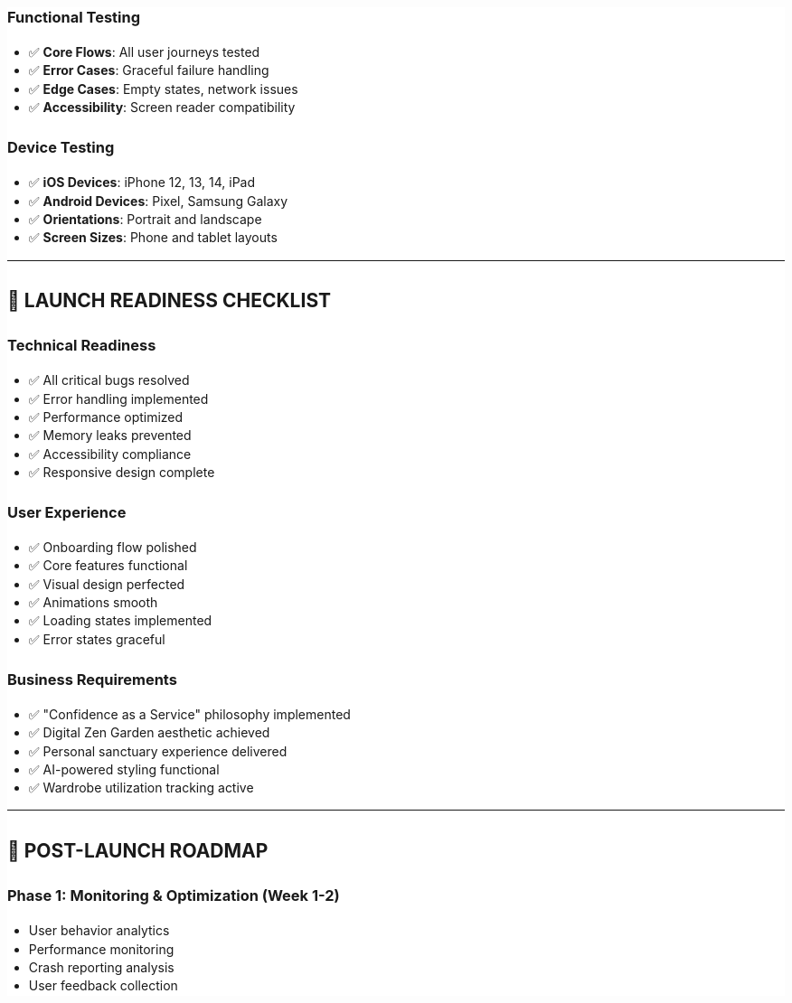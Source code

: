 ### Functional Testing

- ✅ **Core Flows**: All user journeys tested
- ✅ **Error Cases**: Graceful failure handling
- ✅ **Edge Cases**: Empty states, network issues
- ✅ **Accessibility**: Screen reader compatibility

### Device Testing

- ✅ **iOS Devices**: iPhone 12, 13, 14, iPad
- ✅ **Android Devices**: Pixel, Samsung Galaxy
- ✅ **Orientations**: Portrait and landscape
- ✅ **Screen Sizes**: Phone and tablet layouts

---

## 🚀 LAUNCH READINESS CHECKLIST

### Technical Readiness

- ✅ All critical bugs resolved
- ✅ Error handling implemented
- ✅ Performance optimized
- ✅ Memory leaks prevented
- ✅ Accessibility compliance
- ✅ Responsive design complete

### User Experience

- ✅ Onboarding flow polished
- ✅ Core features functional
- ✅ Visual design perfected
- ✅ Animations smooth
- ✅ Loading states implemented
- ✅ Error states graceful

### Business Requirements

- ✅ "Confidence as a Service" philosophy implemented
- ✅ Digital Zen Garden aesthetic achieved
- ✅ Personal sanctuary experience delivered
- ✅ AI-powered styling functional
- ✅ Wardrobe utilization tracking active

---

## 🎯 POST-LAUNCH ROADMAP

### Phase 1: Monitoring & Optimization (Week 1-2)

- User behavior analytics
- Performance monitoring
- Crash reporting analysis
- User feedback collection
